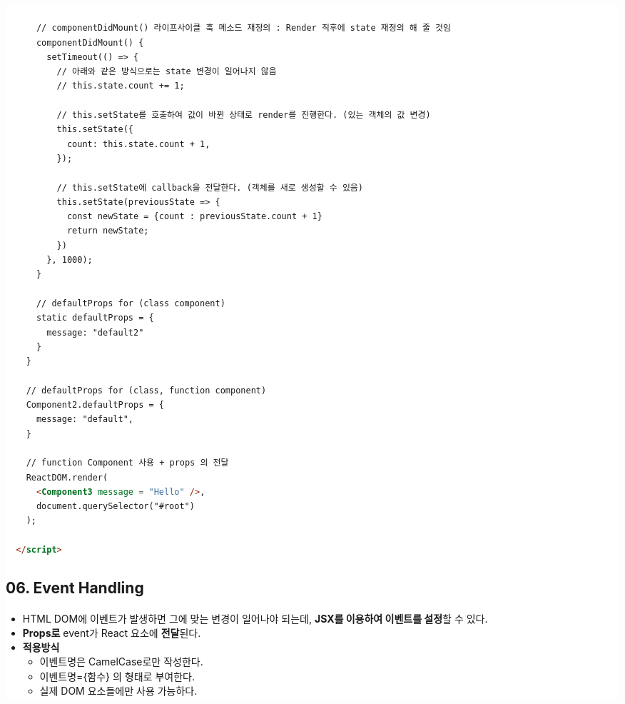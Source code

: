 ```html

      // componentDidMount() 라이프사이클 훅 메소드 재정의 : Render 직후에 state 재정의 해 줄 것임
      componentDidMount() {
        setTimeout(() => {
          // 아래와 같은 방식으로는 state 변경이 일어나지 않음
          // this.state.count += 1; 

          // this.setState를 호출하여 값이 바뀐 상태로 render를 진행한다. (있는 객체의 값 변경)
          this.setState({
            count: this.state.count + 1,
          });

          // this.setState에 callback을 전달한다. (객체를 새로 생성할 수 있음)
          this.setState(previousState => {
            const newState = {count : previousState.count + 1}
            return newState;
          })
        }, 1000);
      }

      // defaultProps for (class component)
      static defaultProps = {
        message: "default2"
      }
    }

    // defaultProps for (class, function component)
    Component2.defaultProps = {
      message: "default",
    }

    // function Component 사용 + props 의 전달
    ReactDOM.render(
      <Component3 message = "Hello" />,
      document.querySelector("#root")
    );

  </script>
```





## 06. Event Handling

- HTML DOM에 이벤트가 발생하면 그에 맞는 변경이 일어나야 되는데, **JSX를 이용하여 이벤트를 설정**할 수 있다.
- **Props로** event가 React 요소에 **전달**된다.
- **적용방식**
  - 이벤트명은 CamelCase로만 작성한다.
  - 이벤트명={함수} 의 형태로 부여한다.
  - 실제 DOM 요소들에만 사용 가능하다.
